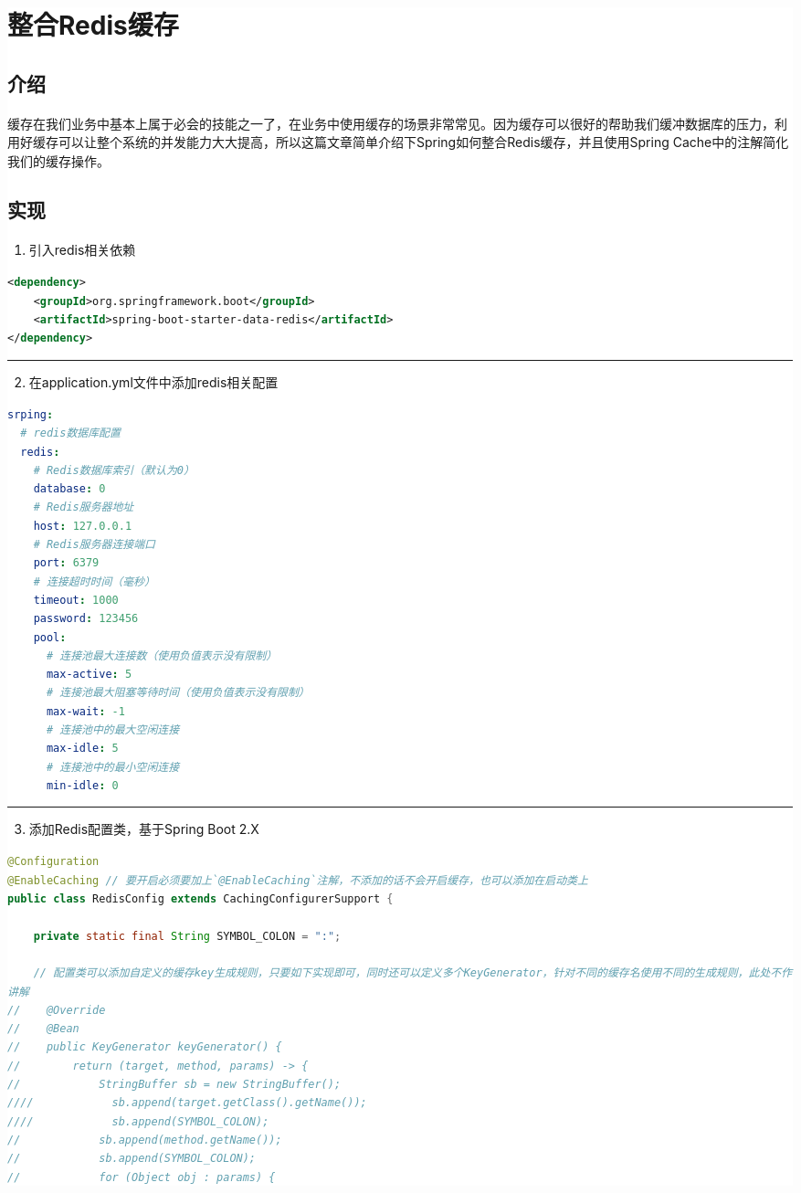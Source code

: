 # 整合Redis缓存

## 介绍
缓存在我们业务中基本上属于必会的技能之一了，在业务中使用缓存的场景非常常见。因为缓存可以很好的帮助我们缓冲数据库的压力，利用好缓存可以让整个系统的并发能力大大提高，所以这篇文章简单介绍下Spring如何整合Redis缓存，并且使用Spring Cache中的注解简化我们的缓存操作。

## 实现
1. 引入redis相关依赖
```XML
<dependency>
    <groupId>org.springframework.boot</groupId>
    <artifactId>spring-boot-starter-data-redis</artifactId>
</dependency>
```

------------------------------------------------------------------------------------

2. 在application.yml文件中添加redis相关配置
```YAML
srping:
  # redis数据库配置
  redis:
    # Redis数据库索引（默认为0）
    database: 0
    # Redis服务器地址
    host: 127.0.0.1
    # Redis服务器连接端口
    port: 6379
    # 连接超时时间（毫秒）
    timeout: 1000
    password: 123456
    pool:
      # 连接池最大连接数（使用负值表示没有限制）
      max-active: 5
      # 连接池最大阻塞等待时间（使用负值表示没有限制）
      max-wait: -1
      # 连接池中的最大空闲连接
      max-idle: 5
      # 连接池中的最小空闲连接
      min-idle: 0
```

------------------------------------------------------------------------------------

3. 添加Redis配置类，基于Spring Boot 2.X
```JAVA
@Configuration
@EnableCaching // 要开启必须要加上`@EnableCaching`注解，不添加的话不会开启缓存，也可以添加在启动类上
public class RedisConfig extends CachingConfigurerSupport {

    private static final String SYMBOL_COLON = ":";

    // 配置类可以添加自定义的缓存key生成规则，只要如下实现即可，同时还可以定义多个KeyGenerator，针对不同的缓存名使用不同的生成规则，此处不作讲解
//    @Override
//    @Bean
//    public KeyGenerator keyGenerator() {
//        return (target, method, params) -> {
//            StringBuffer sb = new StringBuffer();
////            sb.append(target.getClass().getName());
////            sb.append(SYMBOL_COLON);
//            sb.append(method.getName());
//            sb.append(SYMBOL_COLON);
//            for (Object obj : params) {
```